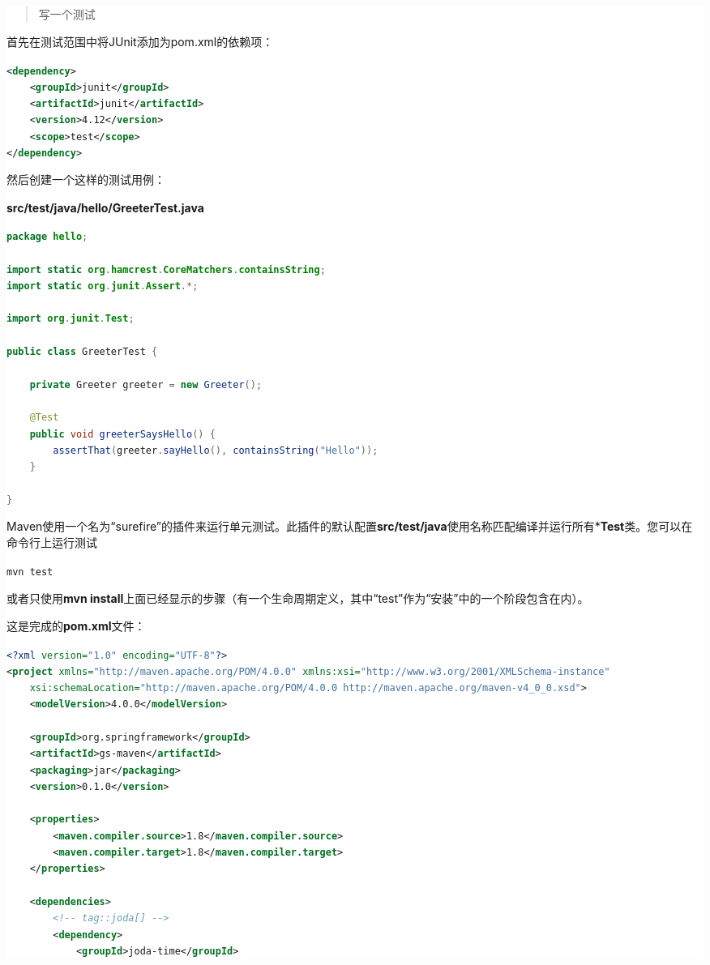 > 写一个测试

首先在测试范围中将JUnit添加为pom.xml的依赖项：

```xml
<dependency>
	<groupId>junit</groupId>
	<artifactId>junit</artifactId>
	<version>4.12</version>
	<scope>test</scope>
</dependency>
```

然后创建一个这样的测试用例：

**src/test/java/hello/GreeterTest.java**

```java
package hello;

import static org.hamcrest.CoreMatchers.containsString;
import static org.junit.Assert.*;

import org.junit.Test;

public class GreeterTest {

	private Greeter greeter = new Greeter();

	@Test
	public void greeterSaysHello() {
		assertThat(greeter.sayHello(), containsString("Hello"));
	}

}
```

Maven使用一个名为“surefire”的插件来运行单元测试。此插件的默认配置**src/test/java**使用名称匹配编译并运行所有***Test**类。您可以在命令行上运行测试

```bash
mvn test
```

或者只使用**mvn install**上面已经显示的步骤（有一个生命周期定义，其中“test”作为“安装”中的一个阶段包含在内）。

这是完成的**pom.xml**文件：

```xml
<?xml version="1.0" encoding="UTF-8"?>
<project xmlns="http://maven.apache.org/POM/4.0.0" xmlns:xsi="http://www.w3.org/2001/XMLSchema-instance"
	xsi:schemaLocation="http://maven.apache.org/POM/4.0.0 http://maven.apache.org/maven-v4_0_0.xsd">
	<modelVersion>4.0.0</modelVersion>

	<groupId>org.springframework</groupId>
	<artifactId>gs-maven</artifactId>
	<packaging>jar</packaging>
	<version>0.1.0</version>

	<properties>
		<maven.compiler.source>1.8</maven.compiler.source>
		<maven.compiler.target>1.8</maven.compiler.target>
	</properties>

	<dependencies>
		<!-- tag::joda[] -->
		<dependency>
			<groupId>joda-time</groupId>
```